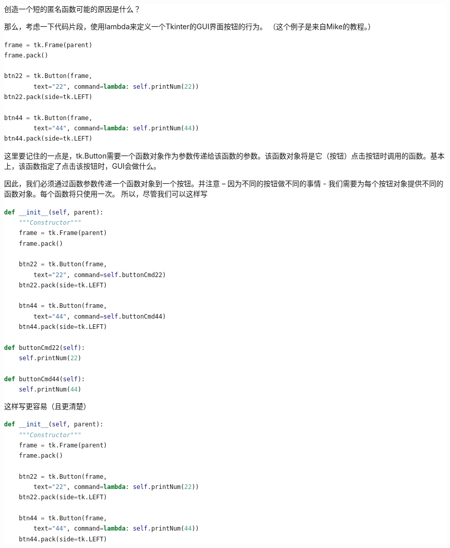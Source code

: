 创造一个短的匿名函数可能的原因是什么？

那么，考虑一下代码片段，使用lambda来定义一个Tkinter的GUI界面按钮的行为。 （这个例子是来自Mike的教程。）

```python
frame = tk.Frame(parent)
frame.pack()

btn22 = tk.Button(frame, 
        text="22", command=lambda: self.printNum(22))
btn22.pack(side=tk.LEFT)

btn44 = tk.Button(frame, 
        text="44", command=lambda: self.printNum(44))
btn44.pack(side=tk.LEFT)
```

这里要记住的一点是，tk.Button需要一个函数对象作为参数传递给该函数的参数。该函数对象将是它（按钮）点击按钮时调用的函数。基本上，该函数指定了点击该按钮时，GUI会做什么。

因此，我们必须通过函数参数传递一个函数对象到一个按钮。并注意 – 因为不同的按钮做不同的事情 - 我们需要为每个按钮对象提供不同的函数对象。每个函数将只使用一次。 所以，尽管我们可以这样写


```python
def __init__(self, parent):
    """Constructor"""
    frame = tk.Frame(parent)
    frame.pack()

    btn22 = tk.Button(frame, 
        text="22", command=self.buttonCmd22)
    btn22.pack(side=tk.LEFT)

    btn44 = tk.Button(frame, 
        text="44", command=self.buttonCmd44)
    btn44.pack(side=tk.LEFT)

def buttonCmd22(self):
    self.printNum(22)

def buttonCmd44(self):
    self.printNum(44)
```

这样写更容易（且更清楚）

```python
def __init__(self, parent):
    """Constructor"""
    frame = tk.Frame(parent)
    frame.pack()

    btn22 = tk.Button(frame, 
        text="22", command=lambda: self.printNum(22))
    btn22.pack(side=tk.LEFT)

    btn44 = tk.Button(frame, 
        text="44", command=lambda: self.printNum(44))
    btn44.pack(side=tk.LEFT)
```
